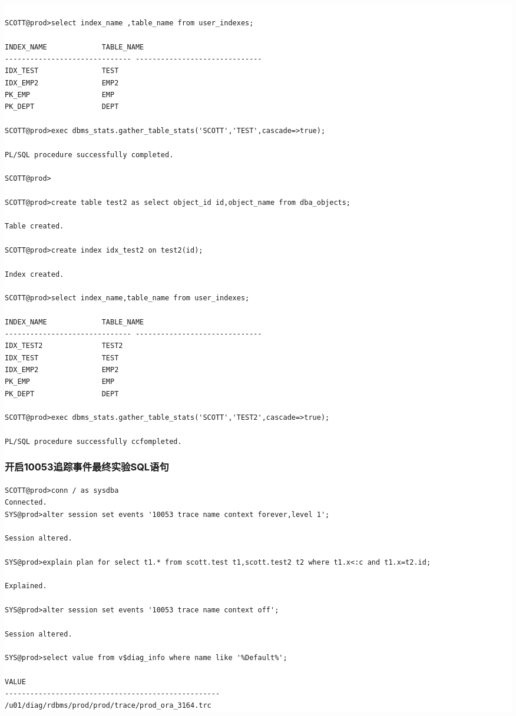 ```shell

SCOTT@prod>select index_name ,table_name from user_indexes;

INDEX_NAME             TABLE_NAME
------------------------------ ------------------------------
IDX_TEST               TEST
IDX_EMP2               EMP2
PK_EMP                 EMP
PK_DEPT                DEPT

SCOTT@prod>exec dbms_stats.gather_table_stats('SCOTT','TEST',cascade=>true);

PL/SQL procedure successfully completed.

SCOTT@prod>

SCOTT@prod>create table test2 as select object_id id,object_name from dba_objects;

Table created.

SCOTT@prod>create index idx_test2 on test2(id);

Index created.

SCOTT@prod>select index_name,table_name from user_indexes;

INDEX_NAME             TABLE_NAME
------------------------------ ------------------------------
IDX_TEST2              TEST2
IDX_TEST               TEST
IDX_EMP2               EMP2
PK_EMP                 EMP
PK_DEPT                DEPT

SCOTT@prod>exec dbms_stats.gather_table_stats('SCOTT','TEST2',cascade=>true);

PL/SQL procedure successfully ccfompleted.
```
### 开启10053追踪事件最终实验SQL语句

```shell
SCOTT@prod>conn / as sysdba
Connected.
SYS@prod>alter session set events '10053 trace name context forever,level 1';

Session altered.

SYS@prod>explain plan for select t1.* from scott.test t1,scott.test2 t2 where t1.x<:c and t1.x=t2.id;

Explained.

SYS@prod>alter session set events '10053 trace name context off';

Session altered.

SYS@prod>select value from v$diag_info where name like '%Default%';

VALUE
---------------------------------------------------
/u01/diag/rdbms/prod/prod/trace/prod_ora_3164.trc

```

